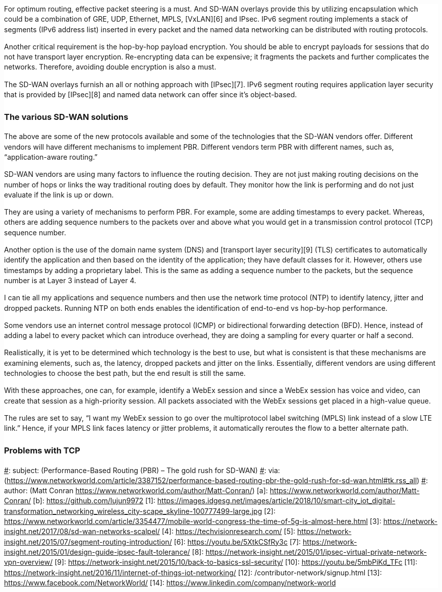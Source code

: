 For optimum routing, effective packet steering is a must. And SD-WAN overlays provide this by utilizing encapsulation which could be a combination of GRE, UDP, Ethernet, MPLS, [VxLAN][6] and IPsec. IPv6 segment routing implements a stack of segments (IPv6 address list) inserted in every packet and the named data networking can be distributed with routing protocols.

Another critical requirement is the hop-by-hop payload encryption. You should be able to encrypt payloads for sessions that do not have transport layer encryption. Re-encrypting data can be expensive; it fragments the packets and further complicates the networks. Therefore, avoiding double encryption is also a must.

The SD-WAN overlays furnish an all or nothing approach with [IPsec][7]. IPv6 segment routing requires application layer security that is provided by [IPsec][8] and named data network can offer since it’s object-based.

### The various SD-WAN solutions

The above are some of the new protocols available and some of the technologies that the SD-WAN vendors offer. Different vendors will have different mechanisms to implement PBR. Different vendors term PBR with different names, such as, “application-aware routing.”

SD-WAN vendors are using many factors to influence the routing decision. They are not just making routing decisions on the number of hops or links the way traditional routing does by default. They monitor how the link is performing and do not just evaluate if the link is up or down.

They are using a variety of mechanisms to perform PBR. For example, some are adding timestamps to every packet. Whereas, others are adding sequence numbers to the packets over and above what you would get in a transmission control protocol (TCP) sequence number.

Another option is the use of the domain name system (DNS) and [transport layer security][9] (TLS) certificates to automatically identify the application and then based on the identity of the application; they have default classes for it. However, others use timestamps by adding a proprietary label. This is the same as adding a sequence number to the packets, but the sequence number is at Layer 3 instead of Layer 4.

I can tie all my applications and sequence numbers and then use the network time protocol (NTP) to identify latency, jitter and dropped packets. Running NTP on both ends enables the identification of end-to-end vs hop-by-hop performance.

Some vendors use an internet control message protocol (ICMP) or bidirectional forwarding detection (BFD). Hence, instead of adding a label to every packet which can introduce overhead, they are doing a sampling for every quarter or half a second.

Realistically, it is yet to be determined which technology is the best to use, but what is consistent is that these mechanisms are examining elements, such as, the latency, dropped packets and jitter on the links. Essentially, different vendors are using different technologies to choose the best path, but the end result is still the same.

With these approaches, one can, for example, identify a WebEx session and since a WebEx session has voice and video, can create that session as a high-priority session. All packets associated with the WebEx sessions get placed in a high-value queue.

The rules are set to say, “I want my WebEx session to go over the multiprotocol label switching (MPLS) link instead of a slow LTE link.” Hence, if your MPLS link faces latency or jitter problems, it automatically reroutes the flow to a better alternate path.

### Problems with TCP


[#]: collector: (lujun9972)
[#]: translator: ( )
[#]: reviewer: ( )
[#]: publisher: ( )
[#]: url: ( )
[#]: subject: (Performance-Based Routing (PBR) – The gold rush for SD-WAN)
[#]: via: (https://www.networkworld.com/article/3387152/performance-based-routing-pbr-the-gold-rush-for-sd-wan.html#tk.rss_all)
[#]: author: (Matt Conran https://www.networkworld.com/author/Matt-Conran/)
[a]: https://www.networkworld.com/author/Matt-Conran/
[b]: https://github.com/lujun9972
[1]: https://images.idgesg.net/images/article/2018/10/smart-city_iot_digital-transformation_networking_wireless_city-scape_skyline-100777499-large.jpg
[2]: https://www.networkworld.com/article/3354477/mobile-world-congress-the-time-of-5g-is-almost-here.html
[3]: https://network-insight.net/2017/08/sd-wan-networks-scalpel/
[4]: https://techvisionresearch.com/
[5]: https://network-insight.net/2015/07/segment-routing-introduction/
[6]: https://youtu.be/5XtkCSfRy3c
[7]: https://network-insight.net/2015/01/design-guide-ipsec-fault-tolerance/
[8]: https://network-insight.net/2015/01/ipsec-virtual-private-network-vpn-overview/
[9]: https://network-insight.net/2015/10/back-to-basics-ssl-security/
[10]: https://youtu.be/5mbPiKd_TFc
[11]: https://network-insight.net/2016/11/internet-of-things-iot-networking/
[12]: /contributor-network/signup.html
[13]: https://www.facebook.com/NetworkWorld/
[14]: https://www.linkedin.com/company/network-world